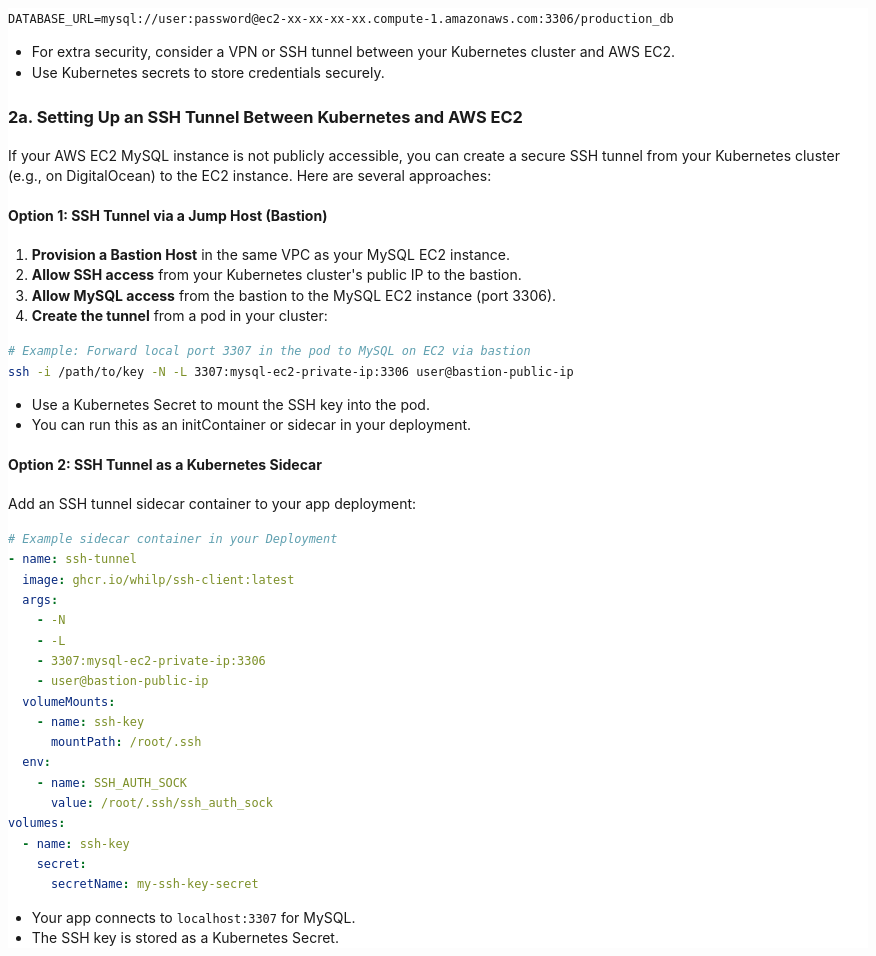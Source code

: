 ```env
DATABASE_URL=mysql://user:password@ec2-xx-xx-xx-xx.compute-1.amazonaws.com:3306/production_db
```

- For extra security, consider a VPN or SSH tunnel between your Kubernetes cluster and AWS EC2.
- Use Kubernetes secrets to store credentials securely.

### 2a. Setting Up an SSH Tunnel Between Kubernetes and AWS EC2

If your AWS EC2 MySQL instance is not publicly accessible, you can create a secure SSH tunnel from your Kubernetes cluster (e.g., on DigitalOcean) to the EC2 instance. Here are several approaches:

#### Option 1: SSH Tunnel via a Jump Host (Bastion)

1. **Provision a Bastion Host** in the same VPC as your MySQL EC2 instance.
2. **Allow SSH access** from your Kubernetes cluster's public IP to the bastion.
3. **Allow MySQL access** from the bastion to the MySQL EC2 instance (port 3306).
4. **Create the tunnel** from a pod in your cluster:

```bash
# Example: Forward local port 3307 in the pod to MySQL on EC2 via bastion
ssh -i /path/to/key -N -L 3307:mysql-ec2-private-ip:3306 user@bastion-public-ip
```

- Use a Kubernetes Secret to mount the SSH key into the pod.
- You can run this as an initContainer or sidecar in your deployment.

#### Option 2: SSH Tunnel as a Kubernetes Sidecar

Add an SSH tunnel sidecar container to your app deployment:

```yaml
# Example sidecar container in your Deployment
- name: ssh-tunnel
  image: ghcr.io/whilp/ssh-client:latest
  args:
    - -N
    - -L
    - 3307:mysql-ec2-private-ip:3306
    - user@bastion-public-ip
  volumeMounts:
    - name: ssh-key
      mountPath: /root/.ssh
  env:
    - name: SSH_AUTH_SOCK
      value: /root/.ssh/ssh_auth_sock
volumes:
  - name: ssh-key
    secret:
      secretName: my-ssh-key-secret
```

- Your app connects to `localhost:3307` for MySQL.
- The SSH key is stored as a Kubernetes Secret.
